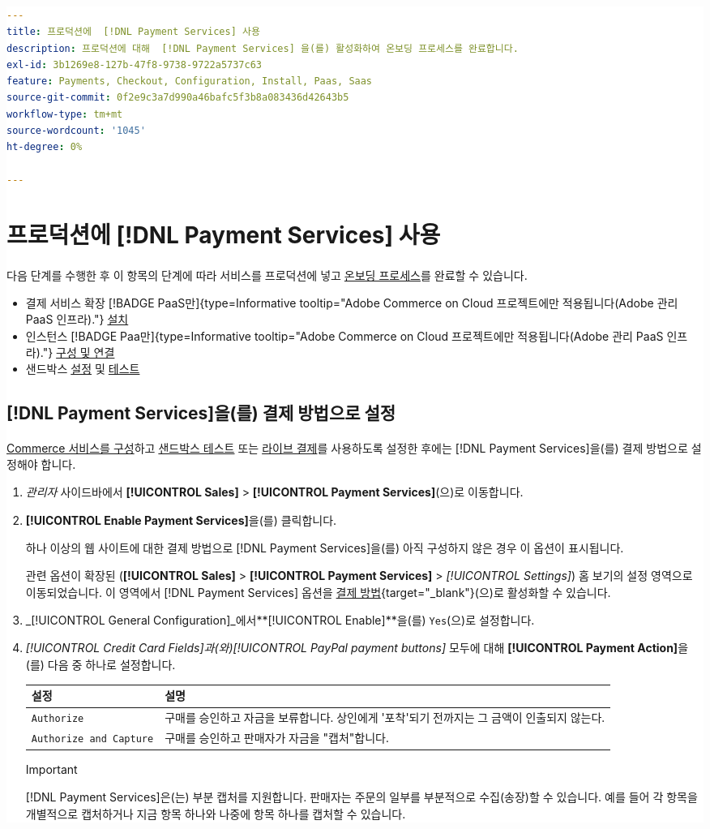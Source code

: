 ```yaml
---
title: 프로덕션에  [!DNL Payment Services] 사용
description: 프로덕션에 대해  [!DNL Payment Services] 을(를) 활성화하여 온보딩 프로세스를 완료합니다.
exl-id: 3b1269e8-127b-47f8-9738-9722a5737c63
feature: Payments, Checkout, Configuration, Install, Paas, Saas
source-git-commit: 0f2e9c3a7d990a46bafc5f3b8a083436d42643b5
workflow-type: tm+mt
source-wordcount: '1045'
ht-degree: 0%

---
```


# 프로덕션에 [!DNL Payment Services] 사용

다음 단계를 수행한 후 이 항목의 단계에 따라 서비스를 프로덕션에 넣고 [온보딩 프로세스](onboard.md)를 완료할 수 있습니다.

* 결제 서비스 확장 [!BADGE PaaS만]{type=Informative tooltip="Adobe Commerce on Cloud 프로젝트에만 적용됩니다(Adobe 관리 PaaS 인프라)."} [설치](install.md)
* 인스턴스 [!BADGE Paa만]{type=Informative tooltip="Adobe Commerce on Cloud 프로젝트에만 적용됩니다(Adobe 관리 PaaS 인프라)."} [구성 및 연결](connect.md)
* 샌드박스 [설정](sandbox.md) 및 [테스트](test-validate.md)

## [!DNL Payment Services]을(를) 결제 방법으로 설정

[Commerce 서비스를 구성](connect.md#configure-commerce-services)하고 [샌드박스 테스트](sandbox.md#enable-sandbox-testing) 또는 [라이브 결제](#enable-live-payments)를 사용하도록 설정한 후에는 [!DNL Payment Services]을(를) 결제 방법으로 설정해야 합니다.

1. _관리자_ 사이드바에서 **[!UICONTROL Sales]** > **[!UICONTROL Payment Services]**(으)로 이동합니다.
1. **[!UICONTROL Enable Payment Services]**&#x200B;을(를) 클릭합니다.

   하나 이상의 웹 사이트에 대한 결제 방법으로 [!DNL Payment Services]을(를) 아직 구성하지 않은 경우 이 옵션이 표시됩니다.

   관련 옵션이 확장된 (**[!UICONTROL Sales]** > **[!UICONTROL Payment Services]** > _[!UICONTROL Settings]_) 홈 보기의 설정 영역으로 이동되었습니다. 이 영역에서 [!DNL Payment Services] 옵션을 [결제 방법](https://experienceleague.adobe.com/en/docs/commerce-admin/config/sales/payment-methods/payment-methods){target="_blank"}(으)로 활성화할 수 있습니다.

1. _[!UICONTROL General Configuration]_에서&#x200B;**[!UICONTROL Enable]**을(를) `Yes`(으)로 설정합니다.
1. _[!UICONTROL Credit Card Fields]_과(와)_[!UICONTROL PayPal payment buttons]_ 모두에 대해 **[!UICONTROL Payment Action]**&#x200B;을(를) 다음 중 하나로 설정합니다.

   | 설정 | 설명 |
   |---|---|
   | `Authorize` | 구매를 승인하고 자금을 보류합니다. 상인에게 &#39;포착&#39;되기 전까지는 그 금액이 인출되지 않는다. |
   | `Authorize and Capture` | 구매를 승인하고 판매자가 자금을 &quot;캡처&quot;합니다. |

   >[!IMPORTANT]
   >
   >[!DNL Payment Services]은(는) 부분 캡처를 지원합니다. 판매자는 주문의 일부를 부분적으로 수집(송장)할 수 있습니다. 예를 들어 각 항목을 개별적으로 캡처하거나 지금 항목 하나와 나중에 항목 하나를 캡처할 수 있습니다.

